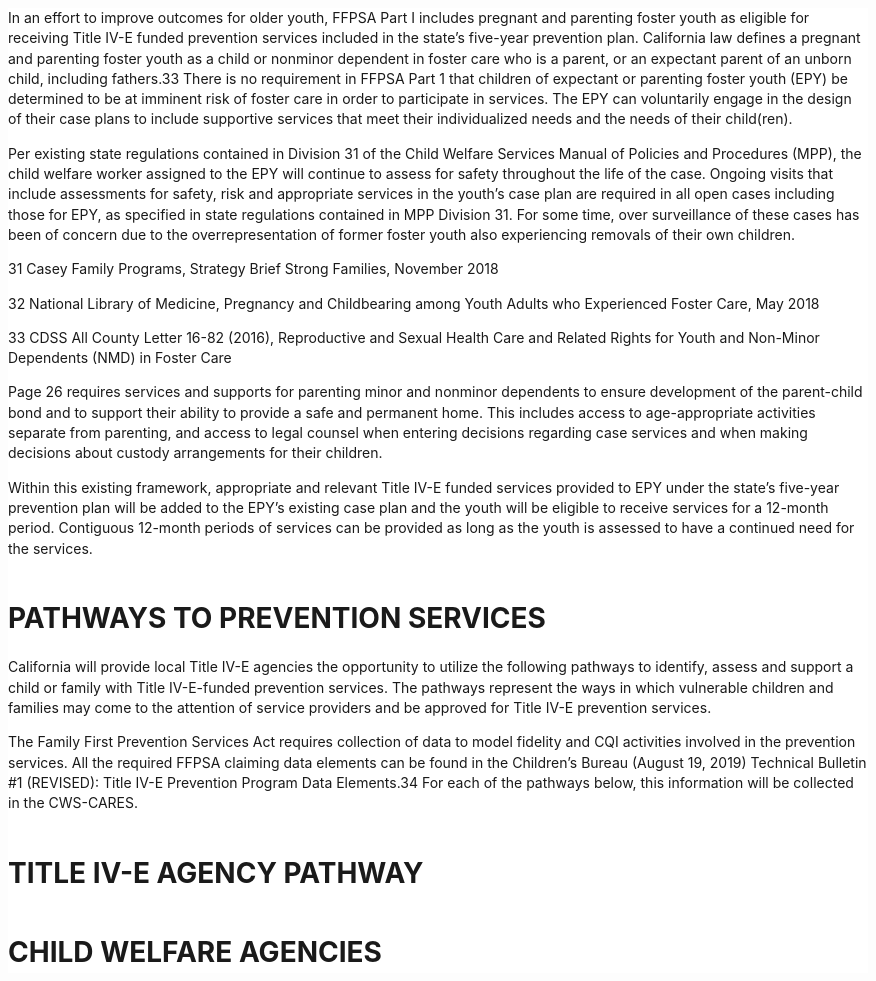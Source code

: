 In an effort to improve outcomes for older youth, FFPSA Part I includes pregnant and parenting foster youth as eligible for receiving Title IV-E funded prevention services included in the state’s five-year prevention plan. California law defines a pregnant and parenting foster youth as a child or nonminor dependent in foster care who is a parent, or an expectant parent of an unborn child, including fathers.33 There is no requirement in FFPSA Part 1 that children of expectant or parenting foster youth (EPY) be determined to be at imminent risk of foster care in order to participate in services. The EPY can voluntarily engage in the design of their case plans to include supportive services that meet their individualized needs and the needs of their child(ren).

Per existing state regulations contained in Division 31 of the Child Welfare Services Manual of Policies and Procedures (MPP), the child welfare worker assigned to the EPY will continue to assess for safety throughout the life of the case. Ongoing visits that include assessments for safety, risk and appropriate services in the youth’s case plan are required in all open cases including those for EPY, as specified in state regulations contained in MPP Division 31. For some time, over surveillance of these cases has been of concern due to the overrepresentation of former foster youth also experiencing removals of their own children.

31 Casey Family Programs, Strategy Brief Strong Families, November 2018

32 National Library of Medicine, Pregnancy and Childbearing among Youth Adults who Experienced Foster Care, May 2018

33 CDSS All County Letter 16-82 (2016), Reproductive and Sexual Health Care and Related Rights for Youth and Non-Minor Dependents (NMD) in Foster Care

Page 26
requires services and supports for parenting minor and nonminor dependents to ensure development of the parent-child bond and to support their ability to provide a safe and permanent home. This includes access to age-appropriate activities separate from parenting, and access to legal counsel when entering decisions regarding case services and when making decisions about custody arrangements for their children.

Within this existing framework, appropriate and relevant Title IV-E funded services provided to EPY under the state’s five-year prevention plan will be added to the EPY’s existing case plan and the youth will be eligible to receive services for a 12-month period. Contiguous 12-month periods of services can be provided as long as the youth is assessed to have a continued need for the services.

# PATHWAYS TO PREVENTION SERVICES

California will provide local Title IV-E agencies the opportunity to utilize the following pathways to identify, assess and support a child or family with Title IV-E-funded prevention services. The pathways represent the ways in which vulnerable children and families may come to the attention of service providers and be approved for Title IV-E prevention services.

The Family First Prevention Services Act requires collection of data to model fidelity and CQI activities involved in the prevention services. All the required FFPSA claiming data elements can be found in the Children’s Bureau (August 19, 2019) Technical Bulletin #1 (REVISED): Title IV-E Prevention Program Data Elements.34 For each of the pathways below, this information will be collected in the CWS-CARES.

# TITLE IV-E AGENCY PATHWAY

# CHILD WELFARE AGENCIES
